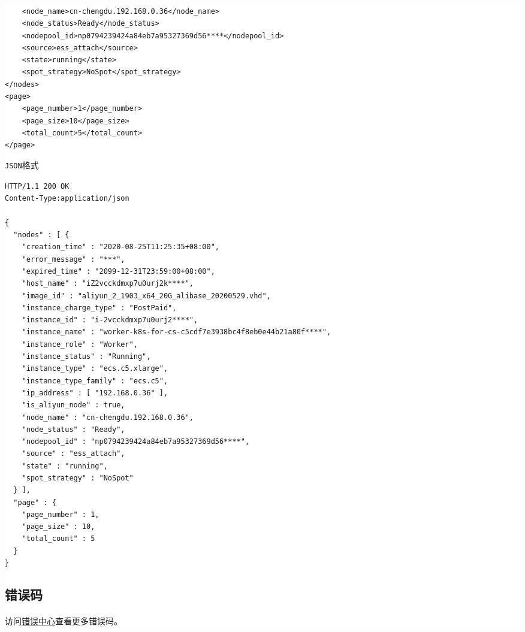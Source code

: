 ```
    <node_name>cn-chengdu.192.168.0.36</node_name>
    <node_status>Ready</node_status>
    <nodepool_id>np0794239424a84eb7a95327369d56****</nodepool_id>
    <source>ess_attach</source>
    <state>running</state>
    <spot_strategy>NoSpot</spot_strategy>
</nodes>
<page>
    <page_number>1</page_number>
    <page_size>10</page_size>
    <total_count>5</total_count>
</page>
```

`JSON`格式

```
HTTP/1.1 200 OK
Content-Type:application/json

{
  "nodes" : [ {
    "creation_time" : "2020-08-25T11:25:35+08:00",
    "error_message" : "***",
    "expired_time" : "2099-12-31T23:59:00+08:00",
    "host_name" : "iZ2vcckdmxp7u0urj2k****",
    "image_id" : "aliyun_2_1903_x64_20G_alibase_20200529.vhd",
    "instance_charge_type" : "PostPaid",
    "instance_id" : "i-2vcckdmxp7u0urj2****",
    "instance_name" : "worker-k8s-for-cs-c5cdf7e3938bc4f8eb0e44b21a80f****",
    "instance_role" : "Worker",
    "instance_status" : "Running",
    "instance_type" : "ecs.c5.xlarge",
    "instance_type_family" : "ecs.c5",
    "ip_address" : [ "192.168.0.36" ],
    "is_aliyun_node" : true,
    "node_name" : "cn-chengdu.192.168.0.36",
    "node_status" : "Ready",
    "nodepool_id" : "np0794239424a84eb7a95327369d56****",
    "source" : "ess_attach",
    "state" : "running",
    "spot_strategy" : "NoSpot"
  } ],
  "page" : {
    "page_number" : 1,
    "page_size" : 10,
    "total_count" : 5
  }
}
```

## 错误码

访问[错误中心](https://error-center.alibabacloud.com/status/product/CS)查看更多错误码。

